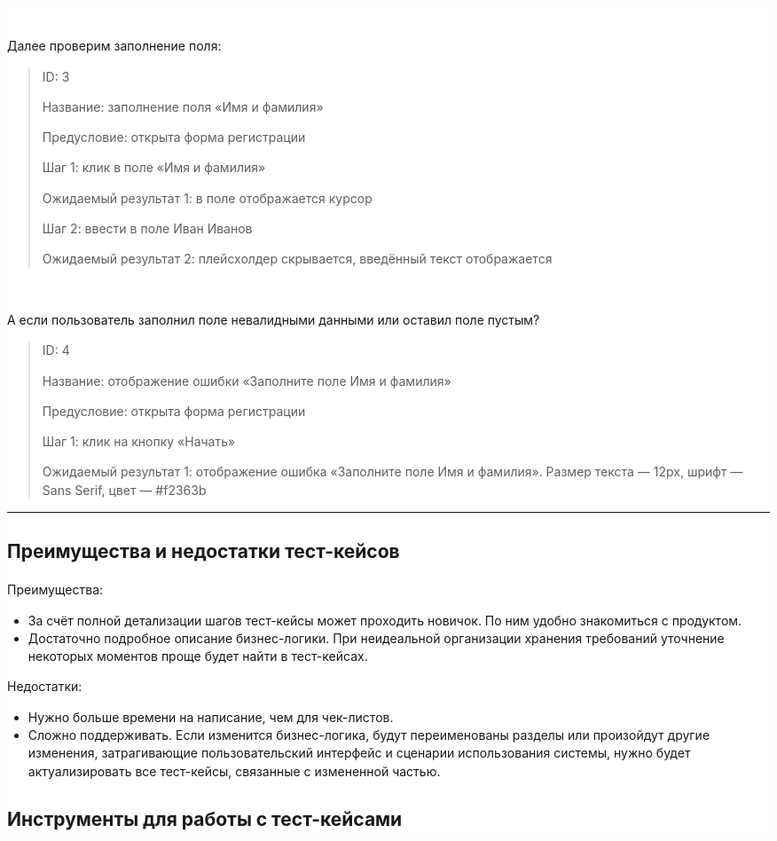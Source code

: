 <br>

Далее проверим заполнение поля:

>ID: 3
>
>Название: заполнение поля «Имя и фамилия»
>
>Предусловие: открыта форма регистрации
>
>Шаг 1: клик в поле «Имя и фамилия»
>
>Ожидаемый результат 1: в поле отображается курсор
>
>Шаг 2: ввести в поле Иван Иванов
>
>Ожидаемый результат 2: плейсхолдер скрывается, введённый текст
отображается

<br>

А если пользователь заполнил поле невалидными данными или оставил поле
пустым?

>ID: 4
>
>Название: отображение ошибки «Заполните поле Имя и фамилия»
>
>Предусловие: открыта форма регистрации
>
>Шаг 1: клик на кнопку «Начать»
>
>Ожидаемый результат 1: отображение ошибка «Заполните поле Имя и фамилия».
Размер текста — 12px, шрифт — Sans Serif, цвет — #f2363b
___

## Преимущества и недостатки тест-кейсов

Преимущества:
- За счёт полной детализации шагов тест-кейсы может проходить новичок. По
ним удобно знакомиться с продуктом.
- Достаточно подробное описание бизнес-логики. При неидеальной
организации хранения требований уточнение некоторых моментов проще
будет найти в тест-кейсах.

Недостатки:
- Нужно больше времени на написание, чем для чек-листов.
- Сложно поддерживать. Если изменится бизнес-логика, будут переименованы
разделы или произойдут другие изменения, затрагивающие
пользовательский интерфейс и сценарии использования системы, нужно
будет актуализировать все тест-кейсы, связанные с измененной частью.

## Инструменты для работы с тест-кейсами
